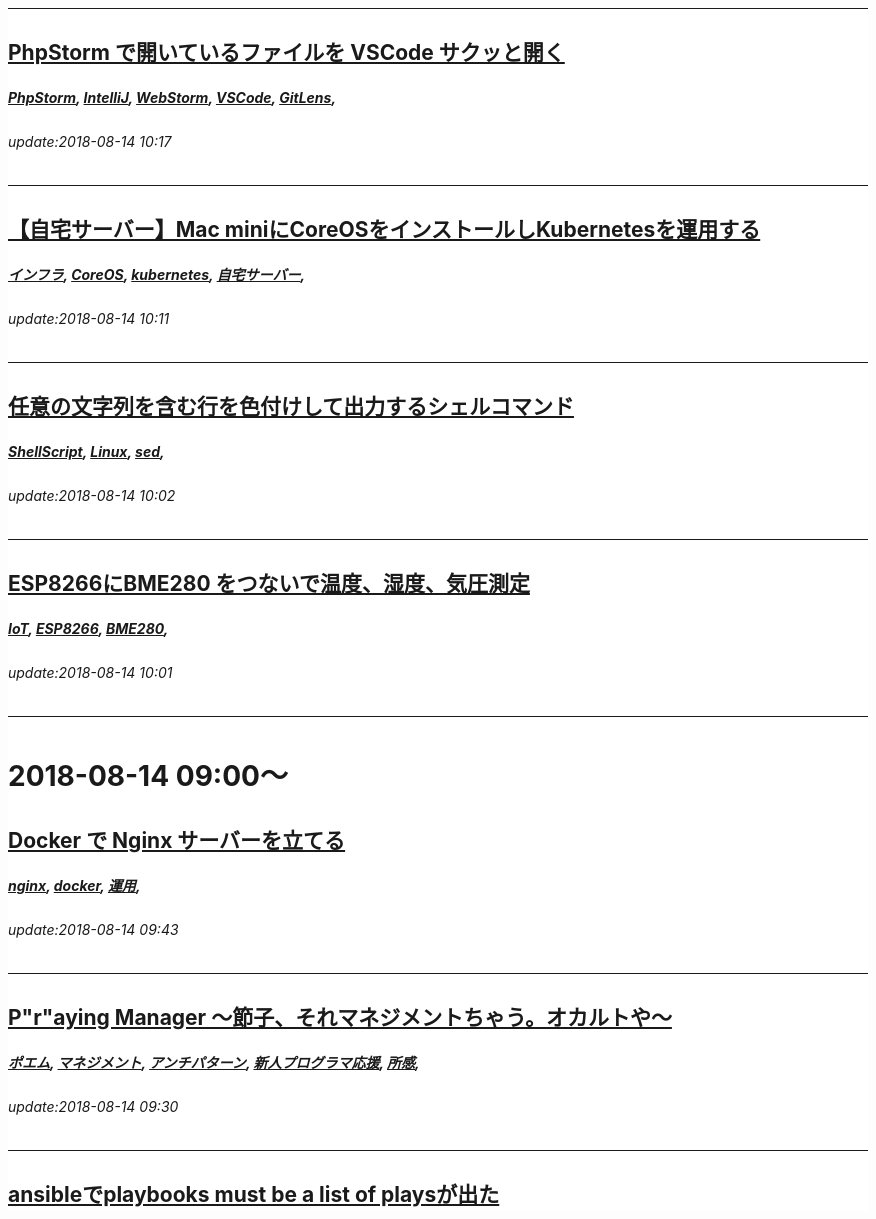
---
## [PhpStorm で開いているファイルを VSCode サクッと開く](https://qiita.com/zyyx-matsushita/items/5fe29c0ddd8f11960dd0)
##### [PhpStorm](https://qiita.com/tags/PhpStorm), [IntelliJ](https://qiita.com/tags/IntelliJ), [WebStorm](https://qiita.com/tags/WebStorm), [VSCode](https://qiita.com/tags/VSCode), [GitLens](https://qiita.com/tags/GitLens), 
###### update:2018-08-14 10:17
---
## [【自宅サーバー】Mac miniにCoreOSをインストールしKubernetesを運用する](https://qiita.com/kawasin73/items/07e07fe0cb99f7ef1365)
##### [インフラ](https://qiita.com/tags/インフラ), [CoreOS](https://qiita.com/tags/CoreOS), [kubernetes](https://qiita.com/tags/kubernetes), [自宅サーバー](https://qiita.com/tags/自宅サーバー), 
###### update:2018-08-14 10:11
---
## [任意の文字列を含む行を色付けして出力するシェルコマンド](https://qiita.com/x-color/items/2841d4b84162f5d1fe9a)
##### [ShellScript](https://qiita.com/tags/ShellScript), [Linux](https://qiita.com/tags/Linux), [sed](https://qiita.com/tags/sed), 
###### update:2018-08-14 10:02
---
## [ESP8266にBME280 をつないで温度、湿度、気圧測定](https://qiita.com/YumeYakata/items/c4369460d181dfe10ab8)
##### [IoT](https://qiita.com/tags/IoT), [ESP8266](https://qiita.com/tags/ESP8266), [BME280](https://qiita.com/tags/BME280), 
###### update:2018-08-14 10:01
---




# 2018-08-14 09:00～
## [Docker で Nginx サーバーを立てる](https://qiita.com/ekzemplaro/items/8a73aec039e079e2177f)
##### [nginx](https://qiita.com/tags/nginx), [docker](https://qiita.com/tags/docker), [運用](https://qiita.com/tags/運用), 
###### update:2018-08-14 09:43
---
## [P"r"aying Manager ～節子、それマネジメントちゃう。オカルトや～](https://qiita.com/gakuri/items/1d2e91afb662dcc201f8)
##### [ポエム](https://qiita.com/tags/ポエム), [マネジメント](https://qiita.com/tags/マネジメント), [アンチパターン](https://qiita.com/tags/アンチパターン), [新人プログラマ応援](https://qiita.com/tags/新人プログラマ応援), [所感](https://qiita.com/tags/所感), 
###### update:2018-08-14 09:30
---
## [ansibleでplaybooks must be a list of playsが出た](https://qiita.com/_y_s_k_w/items/ceae1949af17d52cdfce)